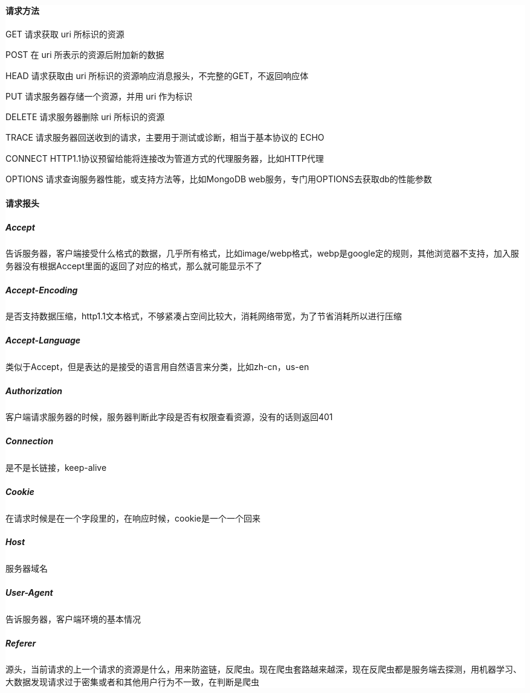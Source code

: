   

#### 请求方法

GET 请求获取 uri 所标识的资源

POST 在 uri 所表示的资源后附加新的数据

HEAD 请求获取由 uri 所标识的资源响应消息报头，不完整的GET，不返回响应体

PUT 请求服务器存储一个资源，并用 uri 作为标识

DELETE 请求服务器删除 uri 所标识的资源

TRACE 请求服务器回送收到的请求，主要用于测试或诊断，相当于基本协议的 ECHO

CONNECT HTTP1.1协议预留给能将连接改为管道方式的代理服务器，比如HTTP代理

OPTIONS 请求查询服务器性能，或支持方法等，比如MongoDB web服务，专门用OPTIONS去获取db的性能参数

  

#### 请求报头

##### Accept

告诉服务器，客户端接受什么格式的数据，几乎所有格式，比如image/webp格式，webp是google定的规则，其他浏览器不支持，加入服务器没有根据Accept里面的返回了对应的格式，那么就可能显示不了

##### Accept-Encoding

是否支持数据压缩，http1.1文本格式，不够紧凑占空间比较大，消耗网络带宽，为了节省消耗所以进行压缩

##### Accept-Language

类似于Accept，但是表达的是接受的语言用自然语言来分类，比如zh-cn，us-en

##### Authorization

客户端请求服务器的时候，服务器判断此字段是否有权限查看资源，没有的话则返回401

##### Connection

是不是长链接，keep-alive

##### Cookie

在请求时候是在一个字段里的，在响应时候，cookie是一个一个回来

##### Host

服务器域名

##### User-Agent

告诉服务器，客户端环境的基本情况

##### Referer

源头，当前请求的上一个请求的资源是什么，用来防盗链，反爬虫。现在爬虫套路越来越深，现在反爬虫都是服务端去探测，用机器学习、大数据发现请求过于密集或者和其他用户行为不一致，在判断是爬虫

  